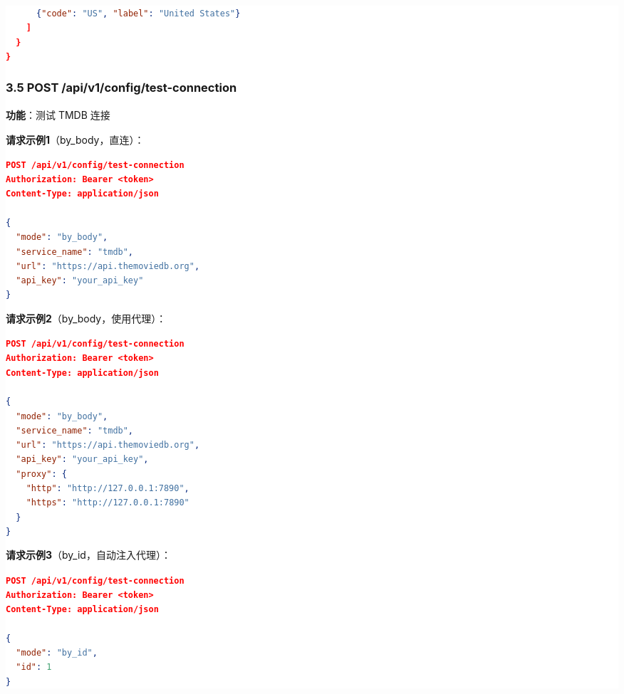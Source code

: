 ```json
      {"code": "US", "label": "United States"}
    ]
  }
}
```

### 3.5 POST /api/v1/config/test-connection
**功能**：测试 TMDB 连接

**请求示例1**（by_body，直连）：
```json
POST /api/v1/config/test-connection
Authorization: Bearer <token>
Content-Type: application/json

{
  "mode": "by_body",
  "service_name": "tmdb",
  "url": "https://api.themoviedb.org",
  "api_key": "your_api_key"
}
```

**请求示例2**（by_body，使用代理）：
```json
POST /api/v1/config/test-connection
Authorization: Bearer <token>
Content-Type: application/json

{
  "mode": "by_body",
  "service_name": "tmdb",
  "url": "https://api.themoviedb.org",
  "api_key": "your_api_key",
  "proxy": {
    "http": "http://127.0.0.1:7890",
    "https": "http://127.0.0.1:7890"
  }
}
```

**请求示例3**（by_id，自动注入代理）：
```json
POST /api/v1/config/test-connection
Authorization: Bearer <token>
Content-Type: application/json

{
  "mode": "by_id",
  "id": 1
}
```
